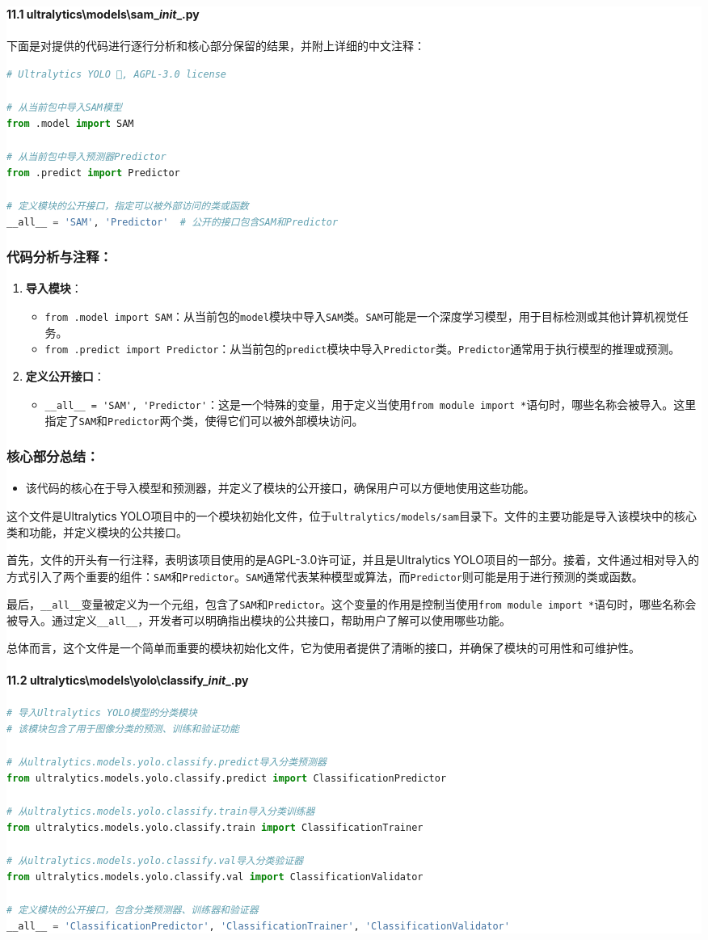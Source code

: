 #### 11.1 ultralytics\models\sam\__init__.py

下面是对提供的代码进行逐行分析和核心部分保留的结果，并附上详细的中文注释：

```python
# Ultralytics YOLO 🚀, AGPL-3.0 license

# 从当前包中导入SAM模型
from .model import SAM

# 从当前包中导入预测器Predictor
from .predict import Predictor

# 定义模块的公开接口，指定可以被外部访问的类或函数
__all__ = 'SAM', 'Predictor'  # 公开的接口包含SAM和Predictor
```

### 代码分析与注释：

1. **导入模块**：
   - `from .model import SAM`：从当前包的`model`模块中导入`SAM`类。`SAM`可能是一个深度学习模型，用于目标检测或其他计算机视觉任务。
   - `from .predict import Predictor`：从当前包的`predict`模块中导入`Predictor`类。`Predictor`通常用于执行模型的推理或预测。

2. **定义公开接口**：
   - `__all__ = 'SAM', 'Predictor'`：这是一个特殊的变量，用于定义当使用`from module import *`语句时，哪些名称会被导入。这里指定了`SAM`和`Predictor`两个类，使得它们可以被外部模块访问。

### 核心部分总结：
- 该代码的核心在于导入模型和预测器，并定义了模块的公开接口，确保用户可以方便地使用这些功能。

这个文件是Ultralytics YOLO项目中的一个模块初始化文件，位于`ultralytics/models/sam`目录下。文件的主要功能是导入该模块中的核心类和功能，并定义模块的公共接口。

首先，文件的开头有一行注释，表明该项目使用的是AGPL-3.0许可证，并且是Ultralytics YOLO项目的一部分。接着，文件通过相对导入的方式引入了两个重要的组件：`SAM`和`Predictor`。`SAM`通常代表某种模型或算法，而`Predictor`则可能是用于进行预测的类或函数。

最后，`__all__`变量被定义为一个元组，包含了`SAM`和`Predictor`。这个变量的作用是控制当使用`from module import *`语句时，哪些名称会被导入。通过定义`__all__`，开发者可以明确指出模块的公共接口，帮助用户了解可以使用哪些功能。

总体而言，这个文件是一个简单而重要的模块初始化文件，它为使用者提供了清晰的接口，并确保了模块的可用性和可维护性。

#### 11.2 ultralytics\models\yolo\classify\__init__.py

```python
# 导入Ultralytics YOLO模型的分类模块
# 该模块包含了用于图像分类的预测、训练和验证功能

# 从ultralytics.models.yolo.classify.predict导入分类预测器
from ultralytics.models.yolo.classify.predict import ClassificationPredictor

# 从ultralytics.models.yolo.classify.train导入分类训练器
from ultralytics.models.yolo.classify.train import ClassificationTrainer

# 从ultralytics.models.yolo.classify.val导入分类验证器
from ultralytics.models.yolo.classify.val import ClassificationValidator

# 定义模块的公开接口，包含分类预测器、训练器和验证器
__all__ = 'ClassificationPredictor', 'ClassificationTrainer', 'ClassificationValidator'
```
